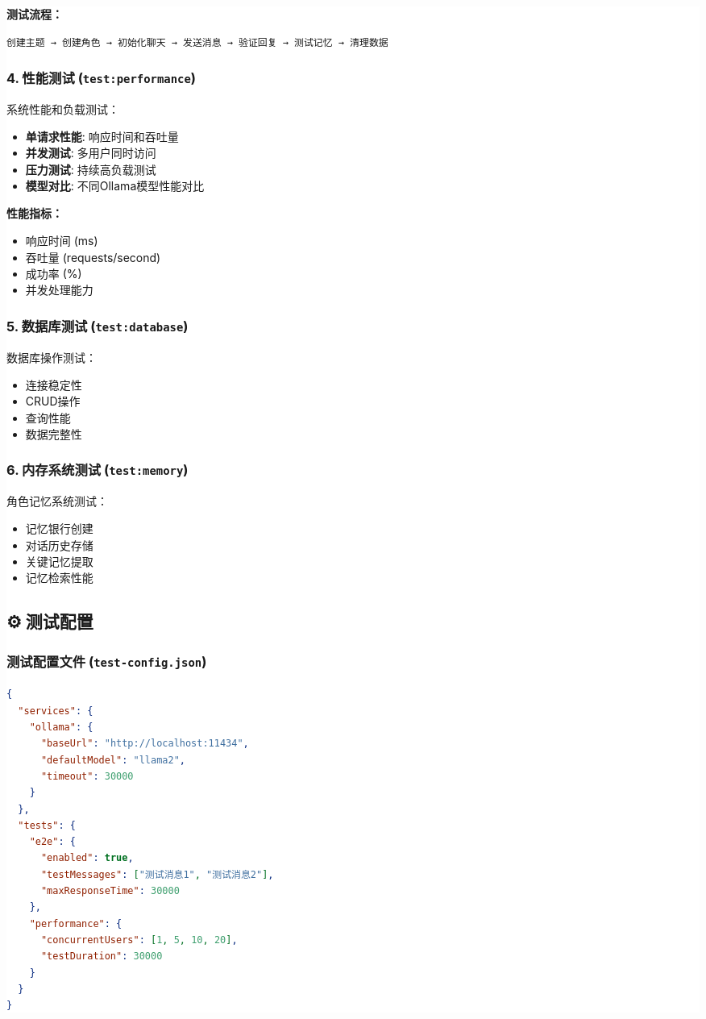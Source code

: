 **测试流程：**
```
创建主题 → 创建角色 → 初始化聊天 → 发送消息 → 验证回复 → 测试记忆 → 清理数据
```

### 4. 性能测试 (`test:performance`)

系统性能和负载测试：
- **单请求性能**: 响应时间和吞吐量
- **并发测试**: 多用户同时访问
- **压力测试**: 持续高负载测试
- **模型对比**: 不同Ollama模型性能对比

**性能指标：**
- 响应时间 (ms)
- 吞吐量 (requests/second)
- 成功率 (%)
- 并发处理能力

### 5. 数据库测试 (`test:database`)

数据库操作测试：
- 连接稳定性
- CRUD操作
- 查询性能
- 数据完整性

### 6. 内存系统测试 (`test:memory`)

角色记忆系统测试：
- 记忆银行创建
- 对话历史存储
- 关键记忆提取
- 记忆检索性能

## ⚙️ 测试配置

### 测试配置文件 (`test-config.json`)

```json
{
  "services": {
    "ollama": {
      "baseUrl": "http://localhost:11434",
      "defaultModel": "llama2",
      "timeout": 30000
    }
  },
  "tests": {
    "e2e": {
      "enabled": true,
      "testMessages": ["测试消息1", "测试消息2"],
      "maxResponseTime": 30000
    },
    "performance": {
      "concurrentUsers": [1, 5, 10, 20],
      "testDuration": 30000
    }
  }
}
```
